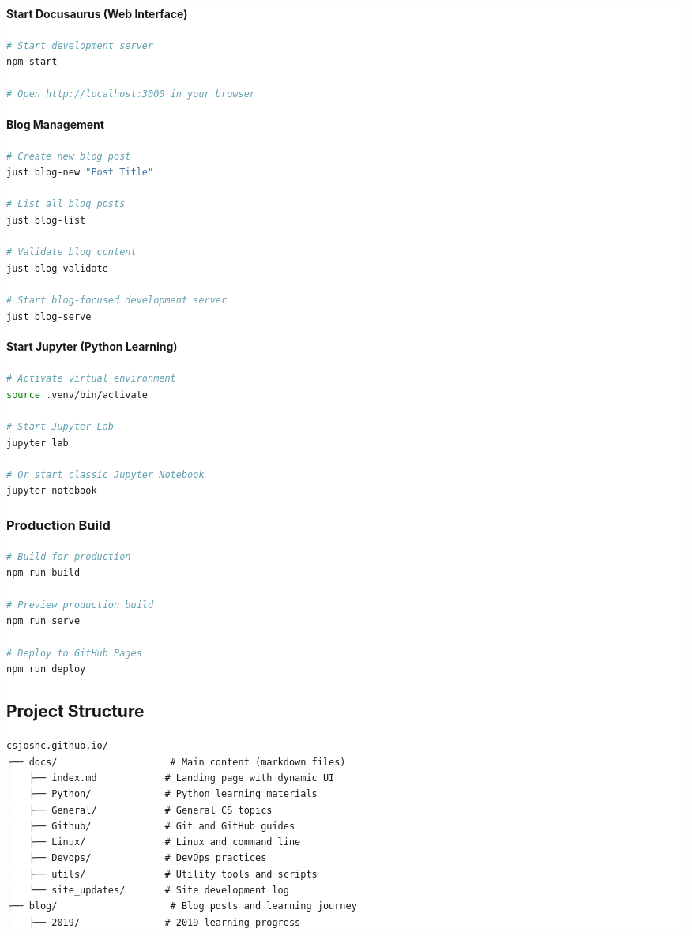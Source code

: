 #### Start Docusaurus (Web Interface)

```bash
# Start development server
npm start

# Open http://localhost:3000 in your browser
```

#### Blog Management

```bash
# Create new blog post
just blog-new "Post Title"

# List all blog posts
just blog-list

# Validate blog content
just blog-validate

# Start blog-focused development server
just blog-serve
```

#### Start Jupyter (Python Learning)

```bash
# Activate virtual environment
source .venv/bin/activate

# Start Jupyter Lab
jupyter lab

# Or start classic Jupyter Notebook
jupyter notebook
```

### Production Build

```bash
# Build for production
npm run build

# Preview production build
npm run serve

# Deploy to GitHub Pages
npm run deploy
```

## Project Structure

```
csjoshc.github.io/
├── docs/                    # Main content (markdown files)
│   ├── index.md            # Landing page with dynamic UI
│   ├── Python/             # Python learning materials
│   ├── General/            # General CS topics
│   ├── Github/             # Git and GitHub guides
│   ├── Linux/              # Linux and command line
│   ├── Devops/             # DevOps practices
│   ├── utils/              # Utility tools and scripts
│   └── site_updates/       # Site development log
├── blog/                    # Blog posts and learning journey
│   ├── 2019/               # 2019 learning progress
```